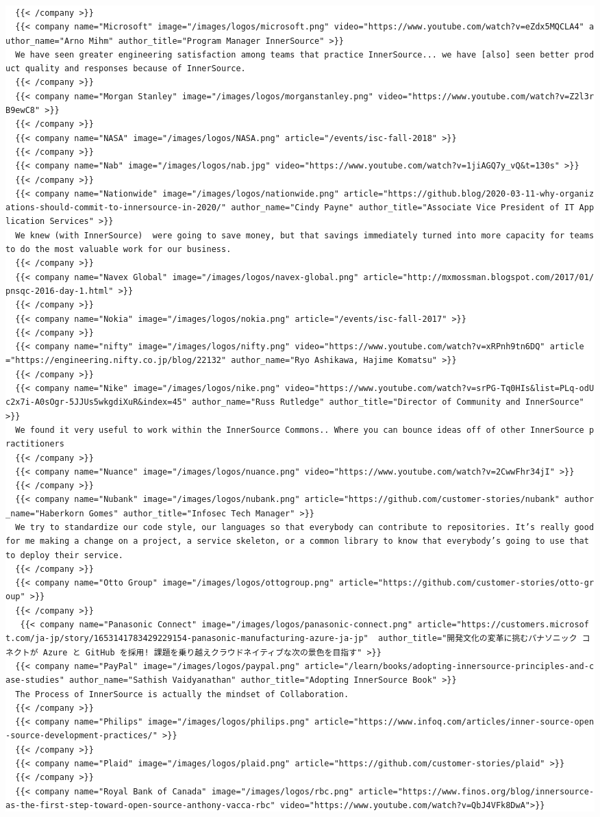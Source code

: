       {{< /company >}}
      {{< company name="Microsoft" image="/images/logos/microsoft.png" video="https://www.youtube.com/watch?v=eZdx5MQCLA4" author_name="Arno Mihm" author_title="Program Manager InnerSource" >}}
      We have seen greater engineering satisfaction among teams that practice InnerSource... we have [also] seen better product quality and responses because of InnerSource.
      {{< /company >}}
      {{< company name="Morgan Stanley" image="/images/logos/morganstanley.png" video="https://www.youtube.com/watch?v=Z2l3rB9ewC8" >}}
      {{< /company >}}
      {{< company name="NASA" image="/images/logos/NASA.png" article="/events/isc-fall-2018" >}}
      {{< /company >}}
      {{< company name="Nab" image="/images/logos/nab.jpg" video="https://www.youtube.com/watch?v=1jiAGQ7y_vQ&t=130s" >}}
      {{< /company >}}
      {{< company name="Nationwide" image="/images/logos/nationwide.png" article="https://github.blog/2020-03-11-why-organizations-should-commit-to-innersource-in-2020/" author_name="Cindy Payne" author_title="Associate Vice President of IT Application Services" >}}
      We knew (with InnerSource)  were going to save money, but that savings immediately turned into more capacity for teams to do the most valuable work for our business.
      {{< /company >}}
      {{< company name="Navex Global" image="/images/logos/navex-global.png" article="http://mxmossman.blogspot.com/2017/01/pnsqc-2016-day-1.html" >}}
      {{< /company >}}
      {{< company name="Nokia" image="/images/logos/nokia.png" article="/events/isc-fall-2017" >}}
      {{< /company >}}
      {{< company name="nifty" image="/images/logos/nifty.png" video="https://www.youtube.com/watch?v=xRPnh9tn6DQ" article="https://engineering.nifty.co.jp/blog/22132" author_name="Ryo Ashikawa, Hajime Komatsu" >}}
      {{< /company >}}
      {{< company name="Nike" image="/images/logos/nike.png" video="https://www.youtube.com/watch?v=srPG-Tq0HIs&list=PLq-odUc2x7i-A0sOgr-5JJUs5wkgdiXuR&index=45" author_name="Russ Rutledge" author_title="Director of Community and InnerSource" >}}
      We found it very useful to work within the InnerSource Commons.. Where you can bounce ideas off of other InnerSource practitioners
      {{< /company >}}
      {{< company name="Nuance" image="/images/logos/nuance.png" video="https://www.youtube.com/watch?v=2CwwFhr34jI" >}}
      {{< /company >}}
      {{< company name="Nubank" image="/images/logos/nubank.png" article="https://github.com/customer-stories/nubank" author_name="Haberkorn Gomes" author_title="Infosec Tech Manager" >}}
      We try to standardize our code style, our languages so that everybody can contribute to repositories. It’s really good for me making a change on a project, a service skeleton, or a common library to know that everybody’s going to use that to deploy their service.
      {{< /company >}}
      {{< company name="Otto Group" image="/images/logos/ottogroup.png" article="https://github.com/customer-stories/otto-group" >}}
      {{< /company >}}
       {{< company name="Panasonic Connect" image="/images/logos/panasonic-connect.png" article="https://customers.microsoft.com/ja-jp/story/1653141783429229154-panasonic-manufacturing-azure-ja-jp"  author_title="開発文化の変革に挑むパナソニック コネクトが Azure と GitHub を採用! 課題を乗り越えクラウドネイティブな次の景色を目指す" >}}
      {{< company name="PayPal" image="/images/logos/paypal.png" article="/learn/books/adopting-innersource-principles-and-case-studies" author_name="Sathish Vaidyanathan" author_title="Adopting InnerSource Book" >}}
      The Process of InnerSource is actually the mindset of Collaboration.
      {{< /company >}}
      {{< company name="Philips" image="/images/logos/philips.png" article="https://www.infoq.com/articles/inner-source-open-source-development-practices/" >}}
      {{< /company >}}
      {{< company name="Plaid" image="/images/logos/plaid.png" article="https://github.com/customer-stories/plaid" >}}
      {{< /company >}}
      {{< company name="Royal Bank of Canada" image="/images/logos/rbc.png" article="https://www.finos.org/blog/innersource-as-the-first-step-toward-open-source-anthony-vacca-rbc" video="https://www.youtube.com/watch?v=QbJ4VFk8DwA">}}